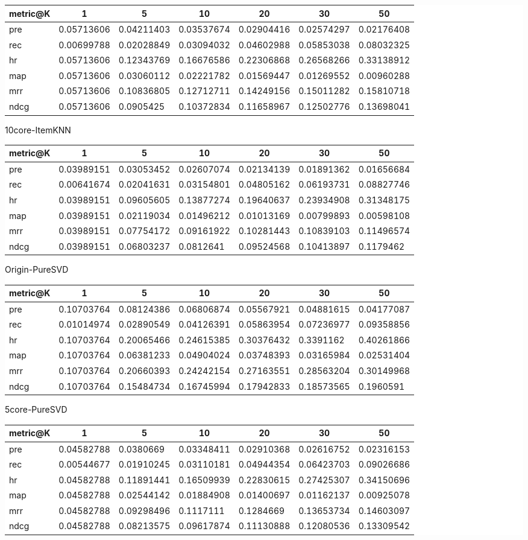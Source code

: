 | metric@K | 1          | 5          | 10         | 20         | 30         | 50         |
| -------- | ---------- | ---------- | ---------- | ---------- | ---------- | ---------- |
| pre      | 0.05713606 | 0.04211403 | 0.03537674 | 0.02904416 | 0.02574297 | 0.02176408 |
| rec      | 0.00699788 | 0.02028849 | 0.03094032 | 0.04602988 | 0.05853038 | 0.08032325 |
| hr       | 0.05713606 | 0.12343769 | 0.16676586 | 0.22306868 | 0.26568266 | 0.33138912 |
| map      | 0.05713606 | 0.03060112 | 0.02221782 | 0.01569447 | 0.01269552 | 0.00960288 |
| mrr      | 0.05713606 | 0.10836805 | 0.12712711 | 0.14249156 | 0.15011282 | 0.15810718 |
| ndcg     | 0.05713606 | 0.0905425  | 0.10372834 | 0.11658967 | 0.12502776 | 0.13698041 |

10core-ItemKNN

| metric@K | 1          | 5          | 10         | 20         | 30         | 50         |
| -------- | ---------- | ---------- | ---------- | ---------- | ---------- | ---------- |
| pre      | 0.03989151 | 0.03053452 | 0.02607074 | 0.02134139 | 0.01891362 | 0.01656684 |
| rec      | 0.00641674 | 0.02041631 | 0.03154801 | 0.04805162 | 0.06193731 | 0.08827746 |
| hr       | 0.03989151 | 0.09605605 | 0.13877274 | 0.19640637 | 0.23934908 | 0.31348175 |
| map      | 0.03989151 | 0.02119034 | 0.01496212 | 0.01013169 | 0.00799893 | 0.00598108 |
| mrr      | 0.03989151 | 0.07754172 | 0.09161922 | 0.10281443 | 0.10839103 | 0.11496574 |
| ndcg     | 0.03989151 | 0.06803237 | 0.0812641  | 0.09524568 | 0.10413897 | 0.1179462  |

Origin-PureSVD

| metric@K | 1          | 5          | 10         | 20         | 30         | 50         |
| -------- | ---------- | ---------- | ---------- | ---------- | ---------- | ---------- |
| pre      | 0.10703764 | 0.08124386 | 0.06806874 | 0.05567921 | 0.04881615 | 0.04177087 |
| rec      | 0.01014974 | 0.02890549 | 0.04126391 | 0.05863954 | 0.07236977 | 0.09358856 |
| hr       | 0.10703764 | 0.20065466 | 0.24615385 | 0.30376432 | 0.3391162  | 0.40261866 |
| map      | 0.10703764 | 0.06381233 | 0.04904024 | 0.03748393 | 0.03165984 | 0.02531404 |
| mrr      | 0.10703764 | 0.20660393 | 0.24242154 | 0.27163551 | 0.28563204 | 0.30149968 |
| ndcg     | 0.10703764 | 0.15484734 | 0.16745994 | 0.17942833 | 0.18573565 | 0.1960591  |

5core-PureSVD

| metric@K | 1          | 5          | 10         | 20         | 30         | 50         |
| -------- | ---------- | ---------- | ---------- | ---------- | ---------- | ---------- |
| pre      | 0.04582788 | 0.0380669  | 0.03348411 | 0.02910368 | 0.02616752 | 0.02316153 |
| rec      | 0.00544677 | 0.01910245 | 0.03110181 | 0.04944354 | 0.06423703 | 0.09026686 |
| hr       | 0.04582788 | 0.11891441 | 0.16509939 | 0.22830615 | 0.27425307 | 0.34150696 |
| map      | 0.04582788 | 0.02544142 | 0.01884908 | 0.01400697 | 0.01162137 | 0.00925078 |
| mrr      | 0.04582788 | 0.09298496 | 0.1117111  | 0.1284669  | 0.13653734 | 0.14603097 |
| ndcg     | 0.04582788 | 0.08213575 | 0.09617874 | 0.11130888 | 0.12080536 | 0.13309542 |
